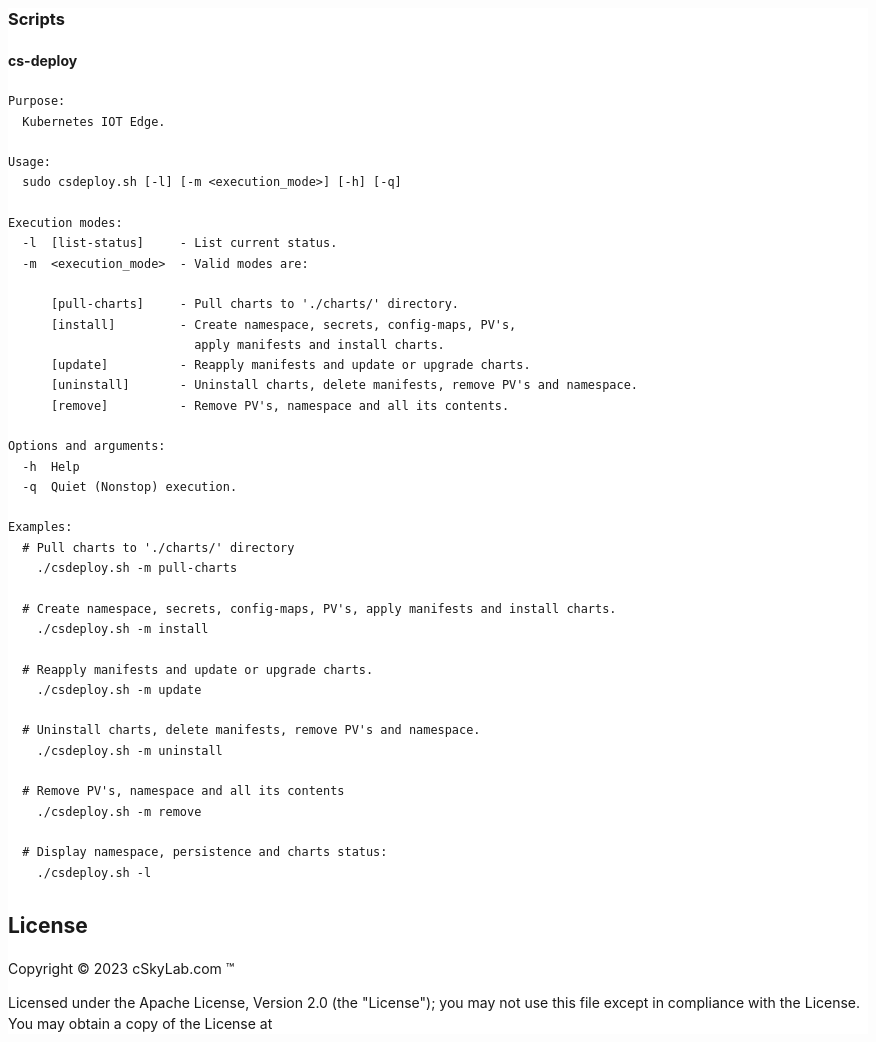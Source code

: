 ### Scripts

#### cs-deploy

```console
Purpose:
  Kubernetes IOT Edge.

Usage:
  sudo csdeploy.sh [-l] [-m <execution_mode>] [-h] [-q]

Execution modes:
  -l  [list-status]     - List current status.
  -m  <execution_mode>  - Valid modes are:

      [pull-charts]     - Pull charts to './charts/' directory.
      [install]         - Create namespace, secrets, config-maps, PV's,
                          apply manifests and install charts.
      [update]          - Reapply manifests and update or upgrade charts.
      [uninstall]       - Uninstall charts, delete manifests, remove PV's and namespace.
      [remove]          - Remove PV's, namespace and all its contents.

Options and arguments:  
  -h  Help
  -q  Quiet (Nonstop) execution.

Examples:
  # Pull charts to './charts/' directory
    ./csdeploy.sh -m pull-charts

  # Create namespace, secrets, config-maps, PV's, apply manifests and install charts.
    ./csdeploy.sh -m install

  # Reapply manifests and update or upgrade charts.
    ./csdeploy.sh -m update

  # Uninstall charts, delete manifests, remove PV's and namespace.
    ./csdeploy.sh -m uninstall

  # Remove PV's, namespace and all its contents
    ./csdeploy.sh -m remove

  # Display namespace, persistence and charts status:
    ./csdeploy.sh -l
```

## License

Copyright © 2023 cSkyLab.com ™

Licensed under the Apache License, Version 2.0 (the "License");
you may not use this file except in compliance with the License.
You may obtain a copy of the License at
